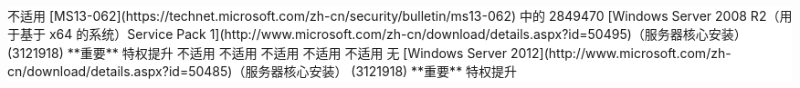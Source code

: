 </td>
<td style="border:1px solid black;">
不适用

</td>
<td style="border:1px solid black;">
[MS13-062](https://technet.microsoft.com/zh-cn/security/bulletin/ms13-062) 中的 2849470

</td>
</tr>
<tr>
<td style="border:1px solid black;">
[Windows Server 2008 R2（用于基于 x64 的系统）Service Pack 1](http://www.microsoft.com/zh-cn/download/details.aspx?id=50495)（服务器核心安装）  
(3121918)

</td>
<td style="border:1px solid black;">
**重要**  
特权提升

</td>
<td style="border:1px solid black;">
不适用

</td>
<td style="border:1px solid black;">
不适用

</td>
<td style="border:1px solid black;">
不适用

</td>
<td style="border:1px solid black;">
不适用

</td>
<td style="border:1px solid black;">
不适用

</td>
<td style="border:1px solid black;">
无

</td>
</tr>
<tr>
<td style="border:1px solid black;">
[Windows Server 2012](http://www.microsoft.com/zh-cn/download/details.aspx?id=50485)（服务器核心安装）  
(3121918)

</td>
<td style="border:1px solid black;">
**重要**  
特权提升
